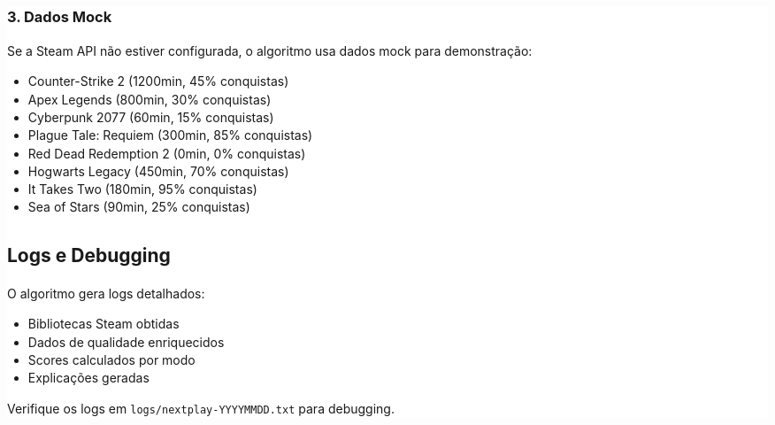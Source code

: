 ### 3. Dados Mock

Se a Steam API não estiver configurada, o algoritmo usa dados mock para demonstração:

- Counter-Strike 2 (1200min, 45% conquistas)
- Apex Legends (800min, 30% conquistas)
- Cyberpunk 2077 (60min, 15% conquistas)
- Plague Tale: Requiem (300min, 85% conquistas)
- Red Dead Redemption 2 (0min, 0% conquistas)
- Hogwarts Legacy (450min, 70% conquistas)
- It Takes Two (180min, 95% conquistas)
- Sea of Stars (90min, 25% conquistas)

## Logs e Debugging

O algoritmo gera logs detalhados:

- Bibliotecas Steam obtidas
- Dados de qualidade enriquecidos
- Scores calculados por modo
- Explicações geradas

Verifique os logs em `logs/nextplay-YYYYMMDD.txt` para debugging.
